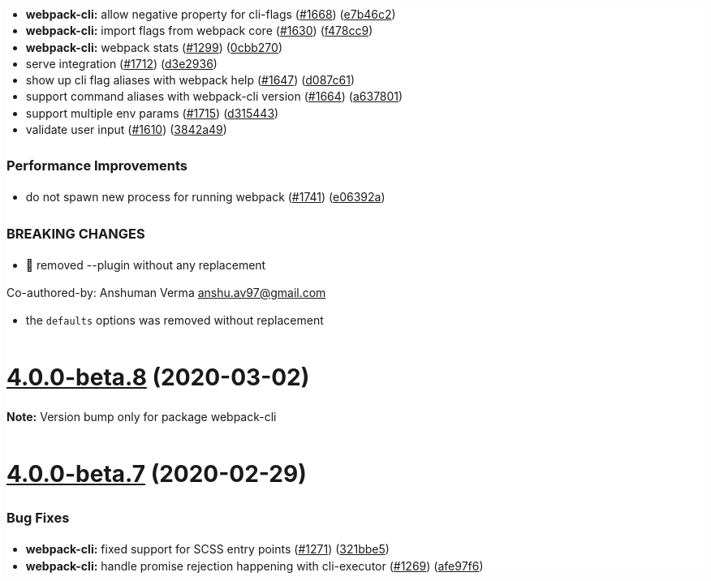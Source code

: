 - **webpack-cli:** allow negative property for cli-flags ([#1668](https://github.com/webpack/webpack-cli/issues/1668)) ([e7b46c2](https://github.com/webpack/webpack-cli/commit/e7b46c24514d77fcdd67067cded3154aaa98e48a))
- **webpack-cli:** import flags from webpack core ([#1630](https://github.com/webpack/webpack-cli/issues/1630)) ([f478cc9](https://github.com/webpack/webpack-cli/commit/f478cc9810a17e828d96a5c9439992ecac86fc26))
- **webpack-cli:** webpack stats ([#1299](https://github.com/webpack/webpack-cli/issues/1299)) ([0cbb270](https://github.com/webpack/webpack-cli/commit/0cbb2702a1e581150bb8e38dc9f361331179c406))
- serve integration ([#1712](https://github.com/webpack/webpack-cli/issues/1712)) ([d3e2936](https://github.com/webpack/webpack-cli/commit/d3e29368c40ee47e4f7a07c41281714645e20ea7))
- show up cli flag aliases with webpack help <arg> ([#1647](https://github.com/webpack/webpack-cli/issues/1647)) ([d087c61](https://github.com/webpack/webpack-cli/commit/d087c61a8a64359a8f520b4c3916948cb846a55c))
- support command aliases with webpack-cli version ([#1664](https://github.com/webpack/webpack-cli/issues/1664)) ([a637801](https://github.com/webpack/webpack-cli/commit/a6378015ef1c51a7eb3eb85858f8109dd8c2a50a))
- support multiple env params ([#1715](https://github.com/webpack/webpack-cli/issues/1715)) ([d315443](https://github.com/webpack/webpack-cli/commit/d3154431e559f736d8beaf6ca98b12a59b80e9bd))
- validate user input ([#1610](https://github.com/webpack/webpack-cli/issues/1610)) ([3842a49](https://github.com/webpack/webpack-cli/commit/3842a49a64b65865720e75f8967daf56528abc8d))

### Performance Improvements

- do not spawn new process for running webpack ([#1741](https://github.com/webpack/webpack-cli/issues/1741)) ([e06392a](https://github.com/webpack/webpack-cli/commit/e06392ae531d111dab9603c785001338740f42ab))

### BREAKING CHANGES

- 🧨 removed --plugin without any replacement

Co-authored-by: Anshuman Verma <anshu.av97@gmail.com>

- the `defaults` options was removed without replacement

# [4.0.0-beta.8](https://github.com/webpack/webpack-cli/compare/webpack-cli@4.0.0-beta.7...webpack-cli@4.0.0-beta.8) (2020-03-02)

**Note:** Version bump only for package webpack-cli

# [4.0.0-beta.7](https://github.com/webpack/webpack-cli/compare/webpack-cli@4.0.0-beta.6...webpack-cli@4.0.0-beta.7) (2020-02-29)

### Bug Fixes

- **webpack-cli:** fixed support for SCSS entry points ([#1271](https://github.com/webpack/webpack-cli/issues/1271)) ([321bbe5](https://github.com/webpack/webpack-cli/commit/321bbe5d5da9b3c7781ce751133432952998aaa5))
- **webpack-cli:** handle promise rejection happening with cli-executor ([#1269](https://github.com/webpack/webpack-cli/issues/1269)) ([afe97f6](https://github.com/webpack/webpack-cli/commit/afe97f69eac2540db94897c39c5bb467cf137e3c))
